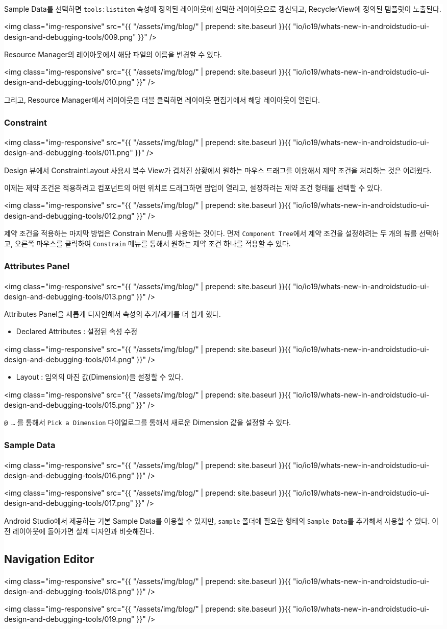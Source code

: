 Sample Data를 선택하면 `tools:listitem` 속성에 정의된 레이아웃에 선택한 레이아웃으로 갱신되고, RecyclerView에 정의된 템플릿이 노출된다.

<img class="img-responsive" src="{{ "/assets/img/blog/" | prepend: site.baseurl }}{{ "io/io19/whats-new-in-androidstudio-ui-design-and-debugging-tools/009.png" }}" /> 

Resource Manager의 레이아웃에서 해당 파일의 이름을 변경할 수 있다.

<img class="img-responsive" src="{{ "/assets/img/blog/" | prepend: site.baseurl }}{{ "io/io19/whats-new-in-androidstudio-ui-design-and-debugging-tools/010.png" }}" /> 

그리고, Resource Manager에서 레이아웃을 더블 클릭하면 레이아웃 편집기에서 해당 레이아웃이 열린다.

### Constraint

<img class="img-responsive" src="{{ "/assets/img/blog/" | prepend: site.baseurl }}{{ "io/io19/whats-new-in-androidstudio-ui-design-and-debugging-tools/011.png" }}" /> 

Design 뷰에서 ConstraintLayout 사용시 복수 View가 겹쳐진 상황에서 원하는 마우스 드래그를 이용해서 제약 조건을 처리하는 것은 어려웠다.

이제는 제약 조건은 적용하려고 컴포넌트의 어떤 위치로 드래그하면 팝업이 열리고, 설정하려는 제약 조건 형태를 선택할 수 있다. 

<img class="img-responsive" src="{{ "/assets/img/blog/" | prepend: site.baseurl }}{{ "io/io19/whats-new-in-androidstudio-ui-design-and-debugging-tools/012.png" }}" /> 

제약 조건을 적용하는 마지막 방법은 Constrain Menu를 사용하는 것이다. 먼저 `Component Tree`에서 제약 조건을 설정하려는 두 개의 뷰를 선택하고, 오른쪽 마우스를 클릭하여 `Constrain` 메뉴를 통해서 원하는 제약 조건 하나를 적용할 수 있다.

### Attributes Panel

<img class="img-responsive" src="{{ "/assets/img/blog/" | prepend: site.baseurl }}{{ "io/io19/whats-new-in-androidstudio-ui-design-and-debugging-tools/013.png" }}" /> 

Attributes Panel을 새롭게 디자인해서 속성의 추가/제거를 더 쉽게 했다.

- Declared Attributes : 설정된 속성 수정

<img class="img-responsive" src="{{ "/assets/img/blog/" | prepend: site.baseurl }}{{ "io/io19/whats-new-in-androidstudio-ui-design-and-debugging-tools/014.png" }}" /> 

- Layout : 임의의 마진 값(Dimension)을 설정할 수 있다.

<img class="img-responsive" src="{{ "/assets/img/blog/" | prepend: site.baseurl }}{{ "io/io19/whats-new-in-androidstudio-ui-design-and-debugging-tools/015.png" }}" /> 

`@ …` 를 통해서 `Pick a Dimension` 다이얼로그를 통해서 새로운 Dimension 값을 설정할 수 있다.

### Sample Data

<img class="img-responsive" src="{{ "/assets/img/blog/" | prepend: site.baseurl }}{{ "io/io19/whats-new-in-androidstudio-ui-design-and-debugging-tools/016.png" }}" /> 

<img class="img-responsive" src="{{ "/assets/img/blog/" | prepend: site.baseurl }}{{ "io/io19/whats-new-in-androidstudio-ui-design-and-debugging-tools/017.png" }}" /> 

Android Studio에서 제공하는 기본 Sample Data를 이용할 수 있지만, `sample` 폴더에 필요한 형태의 `Sample Data`를 추가해서 사용할 수 있다. 이전 레이아웃에 돌아가면 실제 디자인과 비슷해진다.

## Navigation Editor

<img class="img-responsive" src="{{ "/assets/img/blog/" | prepend: site.baseurl }}{{ "io/io19/whats-new-in-androidstudio-ui-design-and-debugging-tools/018.png" }}" /> 

<img class="img-responsive" src="{{ "/assets/img/blog/" | prepend: site.baseurl }}{{ "io/io19/whats-new-in-androidstudio-ui-design-and-debugging-tools/019.png" }}" /> 
